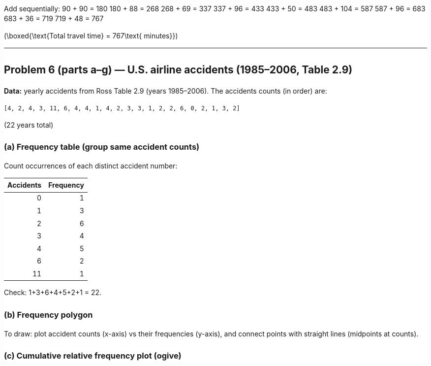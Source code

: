 Add sequentially:
90 + 90 = 180
180 + 88 = 268
268 + 69 = 337
337 + 96 = 433
433 + 50 = 483
483 + 104 = 587
587 + 96 = 683
683 + 36 = 719
719 + 48 = 767

\(\boxed{\text{Total travel time} = 767\text{ minutes}}\)

---

## Problem 6 (parts a–g) — U.S. airline accidents (1985–2006, Table 2.9)

**Data:** yearly accidents from Ross Table 2.9 (years 1985–2006). The accidents counts (in order) are:

```
[4, 2, 4, 3, 11, 6, 4, 4, 1, 4, 2, 3, 3, 1, 2, 2, 6, 0, 2, 1, 3, 2]
```

(22 years total)

### (a) Frequency table (group same accident counts)

Count occurrences of each distinct accident number:

| Accidents | Frequency |
| --------: | --------: |
|         0 |         1 |
|         1 |         3 |
|         2 |         6 |
|         3 |         4 |
|         4 |         5 |
|         6 |         2 |
|        11 |         1 |

Check: 1+3+6+4+5+2+1 = 22.

### (b) Frequency polygon

To draw: plot accident counts (x-axis) vs their frequencies (y-axis), and connect points with straight lines (midpoints at counts).

### (c) Cumulative relative frequency plot (ogive)

